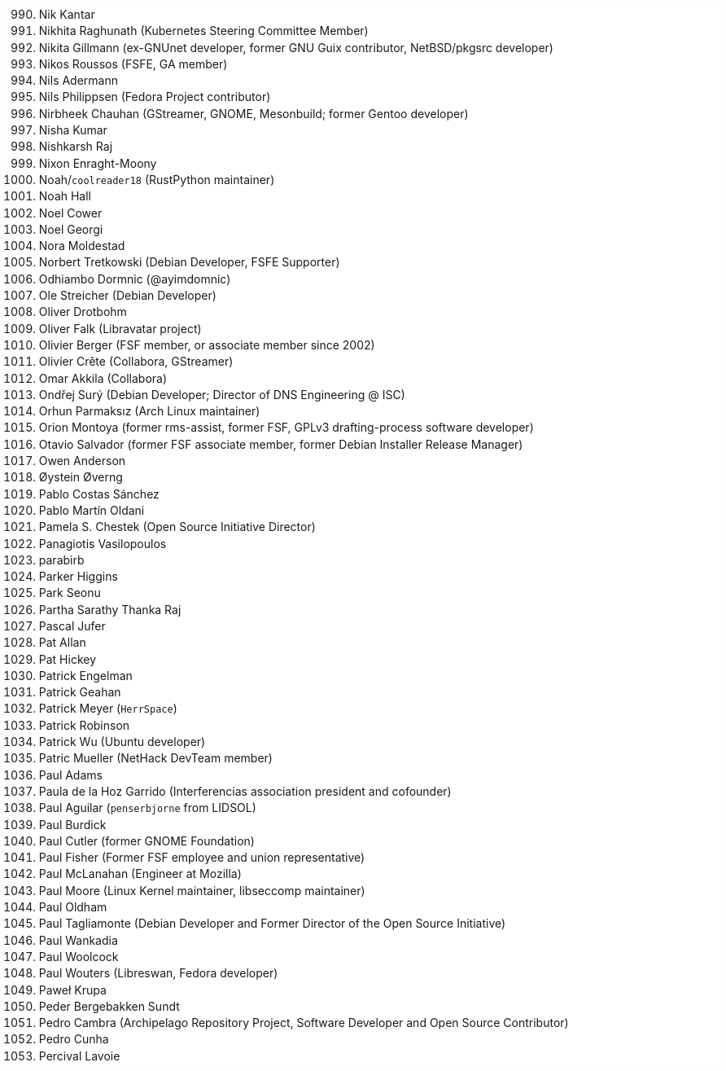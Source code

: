 990. Nik Kantar
991. Nikhita Raghunath (Kubernetes Steering Committee Member)
992. Nikita Gillmann (ex-GNUnet developer, former GNU Guix contributor, NetBSD/pkgsrc developer)
993. Nikos Roussos (FSFE, GA member)
994. Nils Adermann
995. Nils Philippsen (Fedora Project contributor)
996. Nirbheek Chauhan (GStreamer, GNOME, Mesonbuild; former Gentoo developer)
997. Nisha Kumar
998. Nishkarsh Raj
999. Nixon Enraght-Moony
1000. Noah/`coolreader18` (RustPython maintainer)
1001. Noah Hall
1002. Noel Cower
1003. Noel Georgi
1004. Nora Moldestad
1005. Norbert Tretkowski (Debian Developer, FSFE Supporter)
1006. Odhiambo Dormnic (@ayimdomnic)
1007. Ole Streicher (Debian Developer)
1008. Oliver Drotbohm
1009. Oliver Falk (Libravatar project)
1010. Olivier Berger (FSF member, or associate member since 2002)
1011. Olivier Crête (Collabora, GStreamer)
1012. Omar Akkila (Collabora)
1013. Ondřej Surý (Debian Developer; Director of DNS Engineering @ ISC)
1014. Orhun Parmaksız (Arch Linux maintainer)
1015. Orion Montoya (former rms-assist, former FSF, GPLv3 drafting-process software developer)
1016. Otavio Salvador (former FSF associate member, former Debian Installer Release Manager)
1017. Owen Anderson
1018. Øystein Øverng
1019. Pablo Costas Sánchez
1020. Pablo Martín Oldani
1021. Pamela S. Chestek (Open Source Initiative Director)
1022. Panagiotis Vasilopoulos
1023. parabirb
1024. Parker Higgins
1025. Park Seonu
1026. Partha Sarathy Thanka Raj
1027. Pascal Jufer
1028. Pat Allan
1029. Pat Hickey
1030. Patrick Engelman
1031. Patrick Geahan
1032. Patrick Meyer (`HerrSpace`)
1033. Patrick Robinson
1034. Patrick Wu (Ubuntu developer)
1035. Patric Mueller (NetHack DevTeam member)
1036. Paul Adams
1037. Paula de la Hoz Garrido (Interferencias association president and cofounder)
1038. Paul Aguilar (`penserbjorne` from LIDSOL)
1039. Paul Burdick
1040. Paul Cutler (former GNOME Foundation)
1041. Paul Fisher (Former FSF employee and union representative)
1042. Paul McLanahan (Engineer at Mozilla)
1043. Paul Moore (Linux Kernel maintainer, libseccomp maintainer)
1044. Paul Oldham
1045. Paul Tagliamonte (Debian Developer and Former Director of the Open Source Initiative)
1046. Paul Wankadia
1047. Paul Woolcock
1048. Paul Wouters (Libreswan, Fedora developer)
1049. Paweł Krupa
1050. Peder Bergebakken Sundt
1051. Pedro Cambra (Archipelago Repository Project, Software Developer and Open Source Contributor)
1052. Pedro Cunha
1053. Percival Lavoie